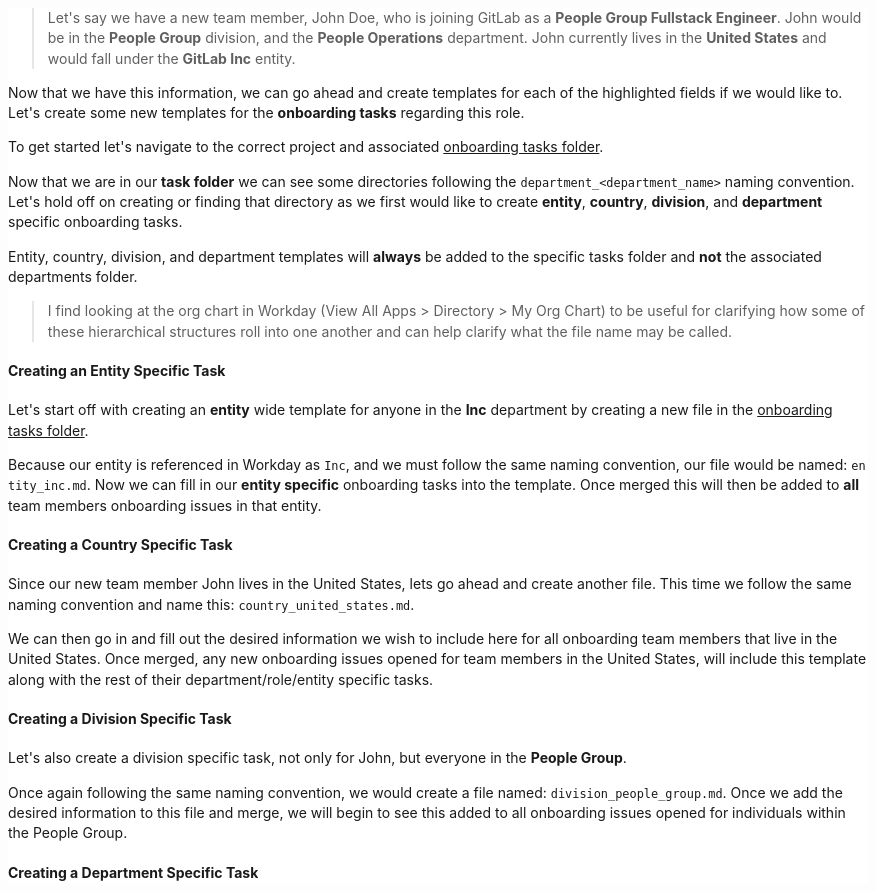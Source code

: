 > Let's say we have a new team member, John Doe, who is joining GitLab as a **People Group Fullstack Engineer**.
> John would be in the **People Group** division, and the **People Operations** department.
> John currently lives in the **United States** and would fall under the **GitLab Inc** entity.

Now that we have this information, we can go ahead and create templates for each of the highlighted fields if we would like to. Let's create some new templates for the **onboarding tasks** regarding this role.

To get started let's navigate to the correct project and associated [onboarding tasks folder](https://gitlab.com/gitlab-com/people-group/people-operations/employment-templates/-/tree/main/.gitlab/issue_templates/onboarding_tasks).

Now that we are in our **task folder** we can see some directories following the `department_<department_name>` naming convention. Let's hold off on creating or finding that directory as we first would like to create **entity**, **country**, **division**, and **department** specific onboarding tasks.

Entity, country, division, and department templates will **always** be added to the specific tasks folder and **not** the associated departments folder.

> I find looking at the org chart in Workday (View All Apps > Directory > My Org Chart) to be useful for clarifying how some of these hierarchical structures roll into one another and can help clarify what the file name may be called.

#### Creating an Entity Specific Task

Let's start off with creating an **entity** wide template for anyone in the **Inc** department by creating a new file in the [onboarding tasks folder](https://gitlab.com/gitlab-com/people-group/people-operations/employment-templates/-/tree/main/.gitlab/issue_templates/onboarding_tasks).

Because our entity is referenced in Workday as `Inc`, and we must follow the same naming convention, our file would be named: `entity_inc.md`.
Now we can fill in our **entity specific** onboarding tasks into the template. Once merged this will then be added to **all** team members onboarding issues in that entity.

#### Creating a Country Specific Task

Since our new team member John lives in the United States, lets go ahead and create another file. This time we follow the same naming convention and name this: `country_united_states.md`.

We can then go in and fill out the desired information we wish to include here for all onboarding team members that live in the United States. Once merged, any new onboarding issues opened for team members in the United States, will include this template along with the rest of their department/role/entity specific tasks.

#### Creating a Division Specific Task

Let's also create a division specific task, not only for John, but everyone in the **People Group**.

Once again following the same naming convention, we would create a file named: `division_people_group.md`. Once we add the desired information to this file and merge, we will begin to see this added to all onboarding issues opened for individuals within the People Group.

#### Creating a Department Specific Task

